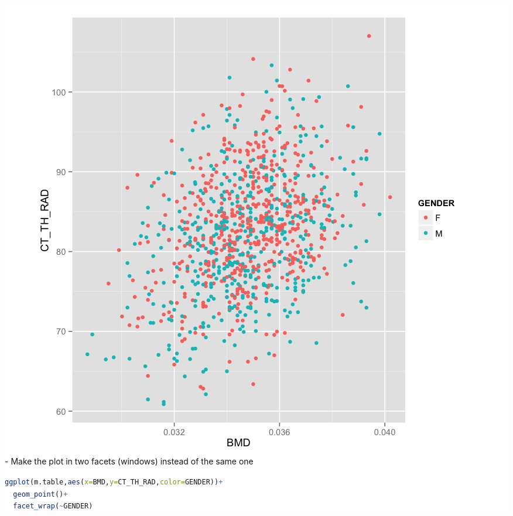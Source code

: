 <img src="09-files/pres_figures/unnamed-chunk-16-1.png" title="" alt="" style="display: block; margin: auto;" />
- Make the plot in two facets (windows) instead of the same one

```r
ggplot(m.table,aes(x=BMD,y=CT_TH_RAD,color=GENDER))+
  geom_point()+
  facet_wrap(~GENDER)
```

